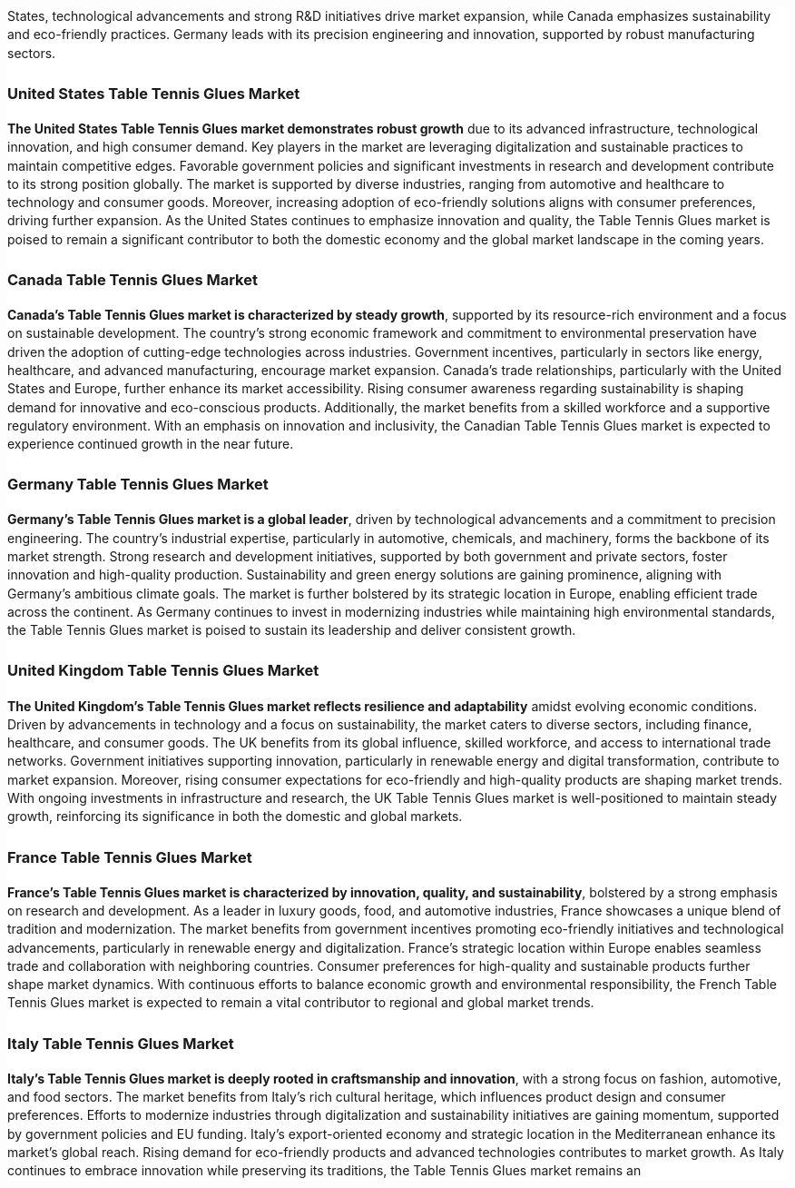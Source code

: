States, technological advancements and strong R&amp;D initiatives drive market expansion, while Canada emphasizes sustainability and eco-friendly practices. Germany leads with its precision engineering and innovation, supported by robust manufacturing sectors.</span></em></p></blockquote><h3><strong>United States Table Tennis Glues Market</strong></h3><p><strong>The United States Table Tennis Glues market demonstrates robust growth</strong> due to its advanced infrastructure, technological innovation, and high consumer demand. Key players in the market are leveraging digitalization and sustainable practices to maintain competitive edges. Favorable government policies and significant investments in research and development contribute to its strong position globally. The market is supported by diverse industries, ranging from automotive and healthcare to technology and consumer goods. Moreover, increasing adoption of eco-friendly solutions aligns with consumer preferences, driving further expansion. As the United States continues to emphasize innovation and quality, the Table Tennis Glues market is poised to remain a significant contributor to both the domestic economy and the global market landscape in the coming years.</p><h3><strong>Canada Table Tennis Glues Market</strong></h3><p><strong>Canada&rsquo;s Table Tennis Glues market is characterized by steady growth</strong>, supported by its resource-rich environment and a focus on sustainable development. The country&rsquo;s strong economic framework and commitment to environmental preservation have driven the adoption of cutting-edge technologies across industries. Government incentives, particularly in sectors like energy, healthcare, and advanced manufacturing, encourage market expansion. Canada&rsquo;s trade relationships, particularly with the United States and Europe, further enhance its market accessibility. Rising consumer awareness regarding sustainability is shaping demand for innovative and eco-conscious products. Additionally, the market benefits from a skilled workforce and a supportive regulatory environment. With an emphasis on innovation and inclusivity, the Canadian Table Tennis Glues market is expected to experience continued growth in the near future.</p><h3><strong>Germany Table Tennis Glues Market</strong></h3><p><strong>Germany&rsquo;s Table Tennis Glues market is a global leader</strong>, driven by technological advancements and a commitment to precision engineering. The country&rsquo;s industrial expertise, particularly in automotive, chemicals, and machinery, forms the backbone of its market strength. Strong research and development initiatives, supported by both government and private sectors, foster innovation and high-quality production. Sustainability and green energy solutions are gaining prominence, aligning with Germany&rsquo;s ambitious climate goals. The market is further bolstered by its strategic location in Europe, enabling efficient trade across the continent. As Germany continues to invest in modernizing industries while maintaining high environmental standards, the Table Tennis Glues market is poised to sustain its leadership and deliver consistent growth.</p><h3><strong>United Kingdom Table Tennis Glues Market</strong></h3><p><strong>The United Kingdom&rsquo;s Table Tennis Glues market reflects resilience and adaptability</strong> amidst evolving economic conditions. Driven by advancements in technology and a focus on sustainability, the market caters to diverse sectors, including finance, healthcare, and consumer goods. The UK benefits from its global influence, skilled workforce, and access to international trade networks. Government initiatives supporting innovation, particularly in renewable energy and digital transformation, contribute to market expansion. Moreover, rising consumer expectations for eco-friendly and high-quality products are shaping market trends. With ongoing investments in infrastructure and research, the UK Table Tennis Glues market is well-positioned to maintain steady growth, reinforcing its significance in both the domestic and global markets.</p><h3><strong>France Table Tennis Glues Market</strong></h3><p><strong>France&rsquo;s Table Tennis Glues market is characterized by innovation, quality, and sustainability</strong>, bolstered by a strong emphasis on research and development. As a leader in luxury goods, food, and automotive industries, France showcases a unique blend of tradition and modernization. The market benefits from government incentives promoting eco-friendly initiatives and technological advancements, particularly in renewable energy and digitalization. France&rsquo;s strategic location within Europe enables seamless trade and collaboration with neighboring countries. Consumer preferences for high-quality and sustainable products further shape market dynamics. With continuous efforts to balance economic growth and environmental responsibility, the French Table Tennis Glues market is expected to remain a vital contributor to regional and global market trends.</p><h3><strong>Italy Table Tennis Glues Market</strong></h3><p><strong>Italy&rsquo;s Table Tennis Glues market is deeply rooted in craftsmanship and innovation</strong>, with a strong focus on fashion, automotive, and food sectors. The market benefits from Italy&rsquo;s rich cultural heritage, which influences product design and consumer preferences. Efforts to modernize industries through digitalization and sustainability initiatives are gaining momentum, supported by government policies and EU funding. Italy&rsquo;s export-oriented economy and strategic location in the Mediterranean enhance its market&rsquo;s global reach. Rising demand for eco-friendly products and advanced technologies contributes to market growth. As Italy continues to embrace innovation while preserving its traditions, the Table Tennis Glues market remains an